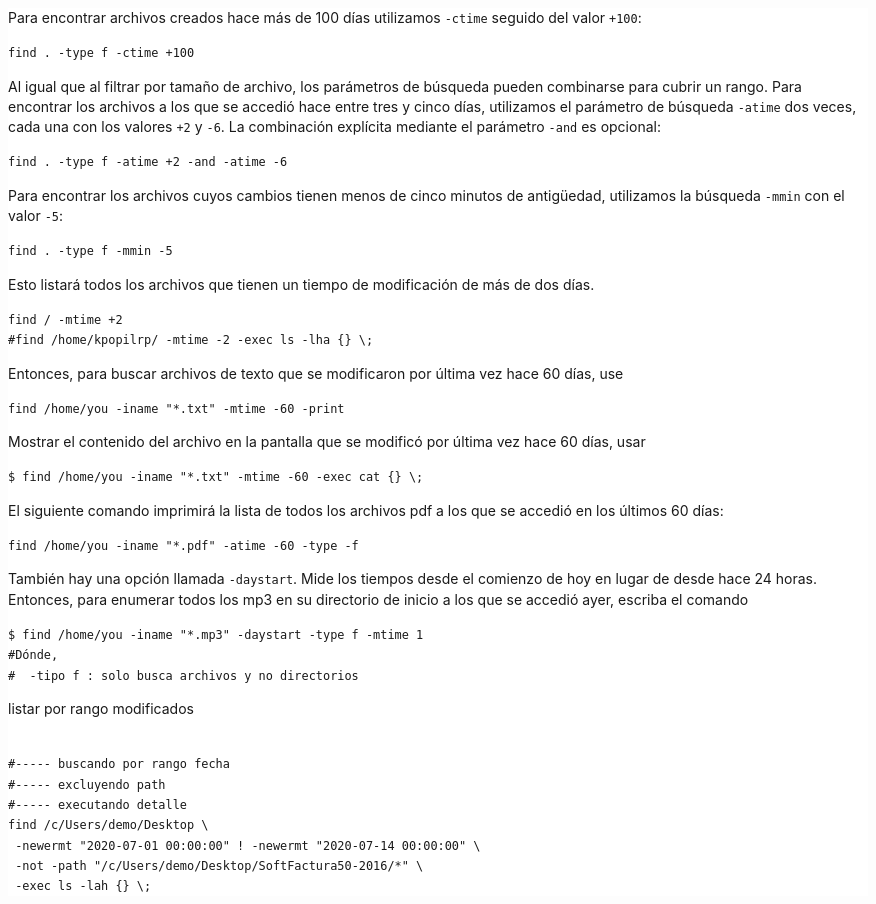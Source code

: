 Para encontrar archivos creados hace más de 100 días utilizamos `-ctime` seguido del valor `+100`:

```shell
find . -type f -ctime +100
```


Al igual que al filtrar por tamaño de archivo, los parámetros de búsqueda pueden 
combinarse para cubrir un rango. Para encontrar los archivos a los que se accedió 
hace entre tres y cinco días, utilizamos el parámetro de búsqueda `-atime` 
dos veces, cada una con los valores `+2` y `-6`. La combinación explícita mediante el parámetro `-and` es opcional:


```shell
find . -type f -atime +2 -and -atime -6
```

Para encontrar los archivos cuyos cambios tienen menos de cinco minutos de 
antigüedad, utilizamos la búsqueda `-mmin` con el valor `-5`:

```shell
find . -type f -mmin -5
```


Esto listará todos los archivos que tienen un tiempo de modificación de más de dos días.
```shell
find / -mtime +2
#find /home/kpopilrp/ -mtime -2 -exec ls -lha {} \;
```

Entonces, para buscar archivos de texto que se modificaron por última vez hace 60 días, use
```shell
find /home/you -iname "*.txt" -mtime -60 -print
```

Mostrar el contenido del archivo en la pantalla que se modificó por última vez hace 60 días, usar
```shell
$ find /home/you -iname "*.txt" -mtime -60 -exec cat {} \;
```

El siguiente comando imprimirá la lista de todos los archivos pdf
a los que se accedió en los últimos 60 días:
```shell
find /home/you -iname "*.pdf" -atime -60 -type -f
```

También hay una opción llamada `-daystart`. Mide los tiempos desde
el comienzo de hoy en lugar de desde hace 24 horas. Entonces, para enumerar
todos los mp3 en su directorio de inicio a los que se accedió ayer, escriba el comando
```shell
$ find /home/you -iname "*.mp3" -daystart -type f -mtime 1
#Dónde,
#  -tipo f : solo busca archivos y no directorios
```


listar por rango modificados
```shell

#----- buscando por rango fecha
#----- excluyendo path
#----- executando detalle
find /c/Users/demo/Desktop \
 -newermt "2020-07-01 00:00:00" ! -newermt "2020-07-14 00:00:00" \ 
 -not -path "/c/Users/demo/Desktop/SoftFactura50-2016/*" \
 -exec ls -lah {} \;
```
